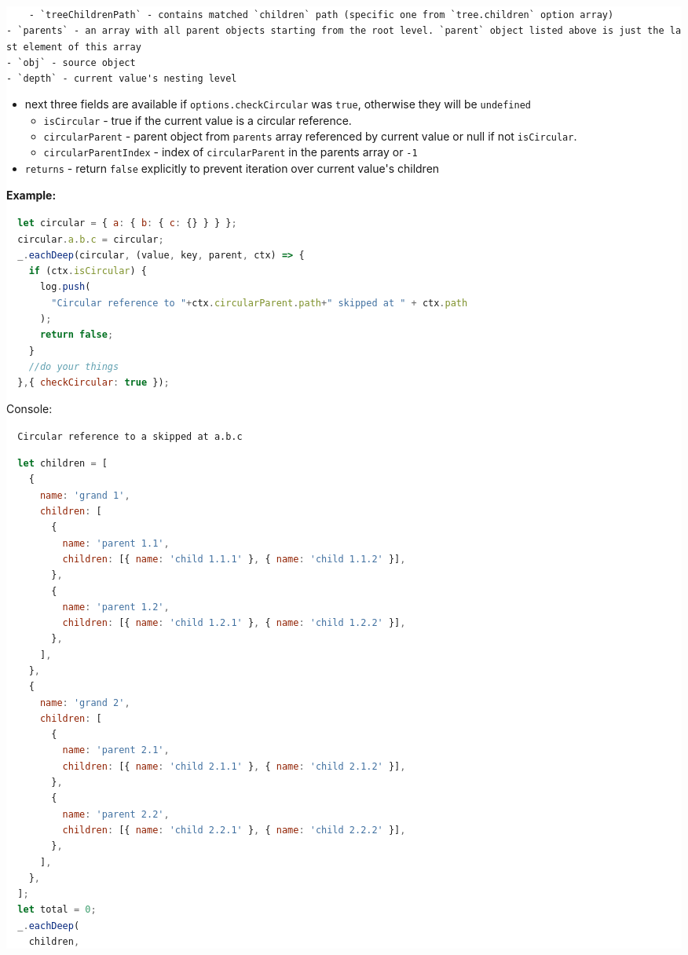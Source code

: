         - `treeChildrenPath` - contains matched `children` path (specific one from `tree.children` option array)
    - `parents` - an array with all parent objects starting from the root level. `parent` object listed above is just the last element of this array
    - `obj` - source object
    - `depth` - current value's nesting level

* next three fields are available if `options.checkCircular` was `true`, otherwise they will be `undefined`
    - `isCircular` - true if the current value is a circular reference.
    - `circularParent` - parent object from `parents` array referenced by current value or null if not `isCircular`.
    - `circularParentIndex` - index of `circularParent` in the parents array or `-1`
* `returns` - return `false` explicitly to prevent iteration over current value's children

**Example:**
```js
  let circular = { a: { b: { c: {} } } };
  circular.a.b.c = circular;
  _.eachDeep(circular, (value, key, parent, ctx) => {
    if (ctx.isCircular) {
      log.push(
        "Circular reference to "+ctx.circularParent.path+" skipped at " + ctx.path
      );
      return false;
    }
    //do your things
  },{ checkCircular: true });
```
Console:
```
  Circular reference to a skipped at a.b.c
```
```js
  let children = [
    {
      name: 'grand 1',
      children: [
        {
          name: 'parent 1.1',
          children: [{ name: 'child 1.1.1' }, { name: 'child 1.1.2' }],
        },
        {
          name: 'parent 1.2',
          children: [{ name: 'child 1.2.1' }, { name: 'child 1.2.2' }],
        },
      ],
    },
    {
      name: 'grand 2',
      children: [
        {
          name: 'parent 2.1',
          children: [{ name: 'child 2.1.1' }, { name: 'child 2.1.2' }],
        },
        {
          name: 'parent 2.2',
          children: [{ name: 'child 2.2.1' }, { name: 'child 2.2.2' }],
        },
      ],
    },
  ];
  let total = 0;
  _.eachDeep(
    children,
```